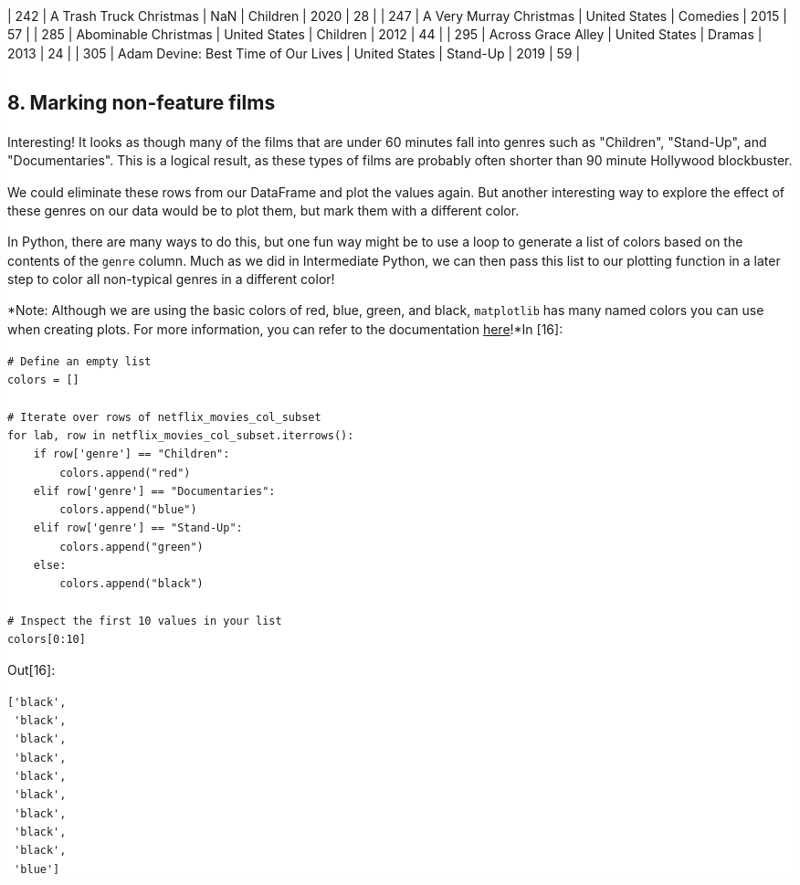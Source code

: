 | 242  | A Trash Truck Christmas                           | NaN            | Children      | 2020         | 28       |
| 247  | A Very Murray Christmas                           | United States  | Comedies      | 2015         | 57       |
| 285  | Abominable Christmas                              | United States  | Children      | 2012         | 44       |
| 295  | Across Grace Alley                                | United States  | Dramas        | 2013         | 24       |
| 305  | Adam Devine: Best Time of Our Lives               | United States  | Stand-Up      | 2019         | 59       |

## 8. Marking non-feature films

Interesting! It looks as though many of the films that are under 60 minutes fall into genres such as "Children", "Stand-Up", and "Documentaries". This is a logical result, as these types of films are probably often shorter than 90 minute Hollywood blockbuster.

We could eliminate these rows from our DataFrame and plot the values again. But another interesting way to explore the effect of these genres on our data would be to plot them, but mark them with a different color.

In Python, there are many ways to do this, but one fun way might be to use a loop to generate a list of colors based on the contents of the `genre` column. Much as we did in Intermediate Python, we can then pass this list to our plotting function in a later step to color all non-typical genres in a different color!

*Note: Although we are using the basic colors of red, blue, green, and black, `matplotlib` has many named colors you can use when creating plots. For more information, you can refer to the documentation [here](https://matplotlib.org/stable/gallery/color/named_colors.html)!*In [16]:

```
# Define an empty list
colors = []

# Iterate over rows of netflix_movies_col_subset
for lab, row in netflix_movies_col_subset.iterrows():
    if row['genre'] == "Children":
        colors.append("red")
    elif row['genre'] == "Documentaries":
        colors.append("blue")
    elif row['genre'] == "Stand-Up":
        colors.append("green")
    else:
        colors.append("black")
        
# Inspect the first 10 values in your list        
colors[0:10]
```

Out[16]:

```
['black',
 'black',
 'black',
 'black',
 'black',
 'black',
 'black',
 'black',
 'black',
 'blue']
```
